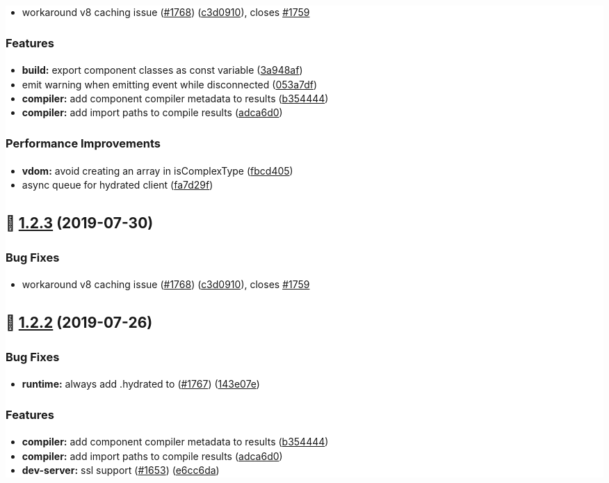 * workaround v8 caching issue ([#1768](https://github.com/ionic-team/stencil/issues/1768)) ([c3d0910](https://github.com/ionic-team/stencil/commit/c3d0910)), closes [#1759](https://github.com/ionic-team/stencil/issues/1759)


### Features

* **build:** export component classes as const variable ([3a948af](https://github.com/ionic-team/stencil/commit/3a948af))
* emit warning when emitting event while disconnected ([053a7df](https://github.com/ionic-team/stencil/commit/053a7df))
* **compiler:** add component compiler metadata to results ([b354444](https://github.com/ionic-team/stencil/commit/b354444))
* **compiler:** add import paths to compile results ([adca6d0](https://github.com/ionic-team/stencil/commit/adca6d0))


### Performance Improvements

* **vdom:** avoid creating an array in isComplexType ([fbcd405](https://github.com/ionic-team/stencil/commit/fbcd405))
* async queue for hydrated client ([fa7d29f](https://github.com/ionic-team/stencil/commit/fa7d29f))



## 🍏 [1.2.3](https://github.com/ionic-team/stencil/compare/v1.2.2...v1.2.3) (2019-07-30)


### Bug Fixes

* workaround v8 caching issue ([#1768](https://github.com/ionic-team/stencil/issues/1768)) ([c3d0910](https://github.com/ionic-team/stencil/commit/c3d0910)), closes [#1759](https://github.com/ionic-team/stencil/issues/1759)



## 🎁 [1.2.2](https://github.com/ionic-team/stencil/compare/v1.2.1...v1.2.2) (2019-07-26)


### Bug Fixes

* **runtime:** always add .hydrated to <html> ([#1767](https://github.com/ionic-team/stencil/issues/1767)) ([143e07e](https://github.com/ionic-team/stencil/commit/143e07e))


### Features

* **compiler:** add component compiler metadata to results ([b354444](https://github.com/ionic-team/stencil/commit/b354444))
* **compiler:** add import paths to compile results ([adca6d0](https://github.com/ionic-team/stencil/commit/adca6d0))
* **dev-server:** ssl support ([#1653](https://github.com/ionic-team/stencil/issues/1653)) ([e6cc6da](https://github.com/ionic-team/stencil/commit/e6cc6da))
